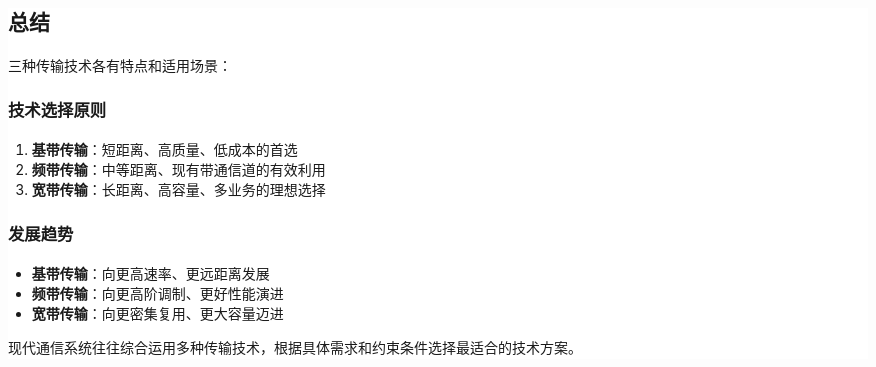 
## 总结

三种传输技术各有特点和适用场景：

### 技术选择原则

1. **基带传输**：短距离、高质量、低成本的首选
2. **频带传输**：中等距离、现有带通信道的有效利用
3. **宽带传输**：长距离、高容量、多业务的理想选择

### 发展趋势

- **基带传输**：向更高速率、更远距离发展
- **频带传输**：向更高阶调制、更好性能演进
- **宽带传输**：向更密集复用、更大容量迈进

现代通信系统往往综合运用多种传输技术，根据具体需求和约束条件选择最适合的技术方案。 